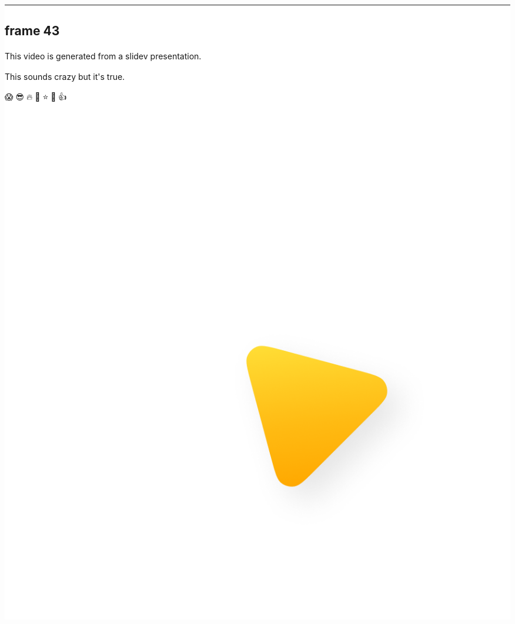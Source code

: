 </div>


---

## frame 43

<div
v-motion
:initial="{ opacity: 0.97, scale: 0.952, y: 47.7, rotate: 17.17 }"
>
This video is generated from a slidev presentation.

This sounds crazy but it's true.

😱 😎 🔥 🚀 ⭐️ 🎁 👍

<img src="pages/logo-triangle.png" />
